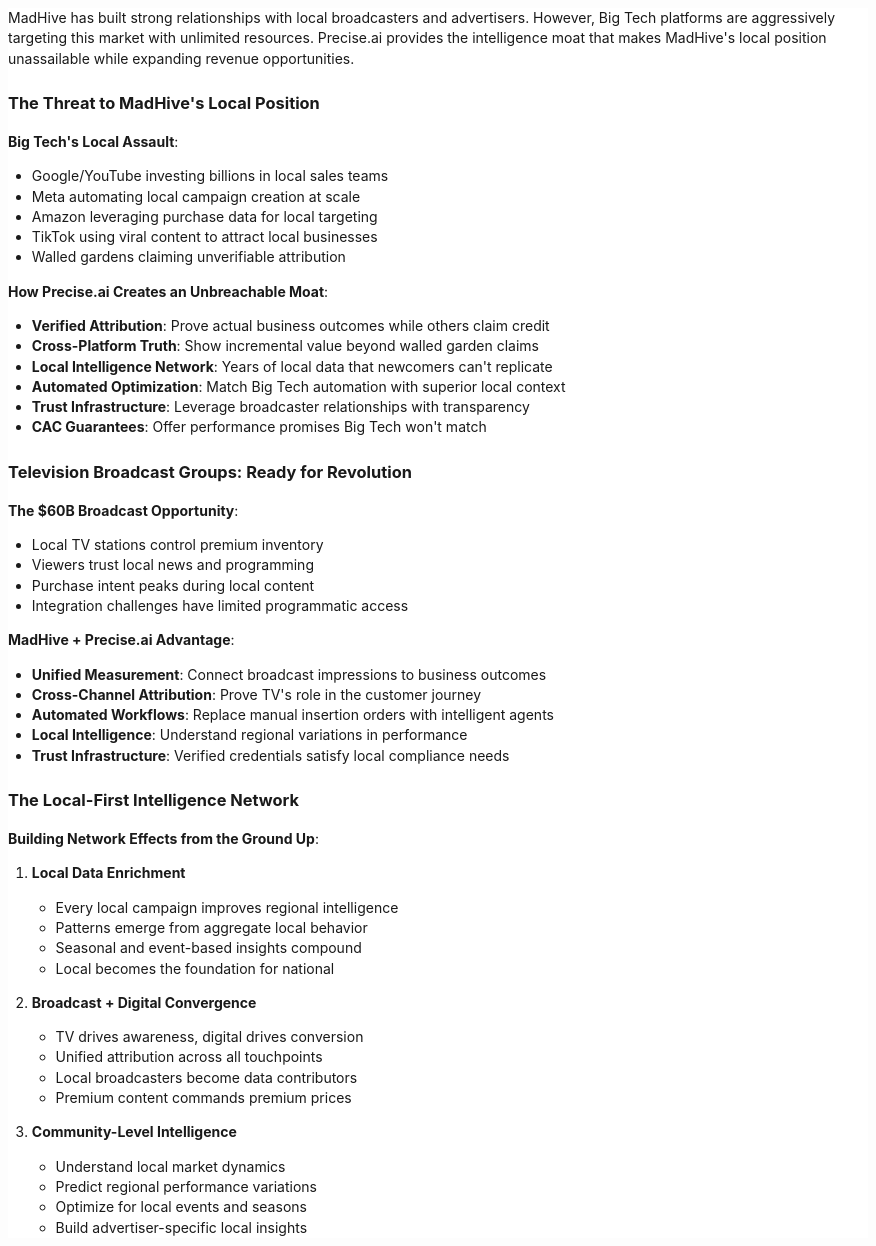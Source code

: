 MadHive has built strong relationships with local broadcasters and advertisers. However, Big Tech platforms are aggressively targeting this market with unlimited resources. Precise.ai provides the intelligence moat that makes MadHive's local position unassailable while expanding revenue opportunities.

### The Threat to MadHive's Local Position

**Big Tech's Local Assault**:
- Google/YouTube investing billions in local sales teams
- Meta automating local campaign creation at scale
- Amazon leveraging purchase data for local targeting
- TikTok using viral content to attract local businesses
- Walled gardens claiming unverifiable attribution

**How Precise.ai Creates an Unbreachable Moat**:
- **Verified Attribution**: Prove actual business outcomes while others claim credit
- **Cross-Platform Truth**: Show incremental value beyond walled garden claims
- **Local Intelligence Network**: Years of local data that newcomers can't replicate
- **Automated Optimization**: Match Big Tech automation with superior local context
- **Trust Infrastructure**: Leverage broadcaster relationships with transparency
- **CAC Guarantees**: Offer performance promises Big Tech won't match

### Television Broadcast Groups: Ready for Revolution

**The $60B Broadcast Opportunity**:
- Local TV stations control premium inventory
- Viewers trust local news and programming
- Purchase intent peaks during local content
- Integration challenges have limited programmatic access

**MadHive + Precise.ai Advantage**:
- **Unified Measurement**: Connect broadcast impressions to business outcomes
- **Cross-Channel Attribution**: Prove TV's role in the customer journey
- **Automated Workflows**: Replace manual insertion orders with intelligent agents
- **Local Intelligence**: Understand regional variations in performance
- **Trust Infrastructure**: Verified credentials satisfy local compliance needs

### The Local-First Intelligence Network

**Building Network Effects from the Ground Up**:
1. **Local Data Enrichment**
   - Every local campaign improves regional intelligence
   - Patterns emerge from aggregate local behavior
   - Seasonal and event-based insights compound
   - Local becomes the foundation for national

2. **Broadcast + Digital Convergence**
   - TV drives awareness, digital drives conversion
   - Unified attribution across all touchpoints
   - Local broadcasters become data contributors
   - Premium content commands premium prices

3. **Community-Level Intelligence**
   - Understand local market dynamics
   - Predict regional performance variations
   - Optimize for local events and seasons
   - Build advertiser-specific local insights
